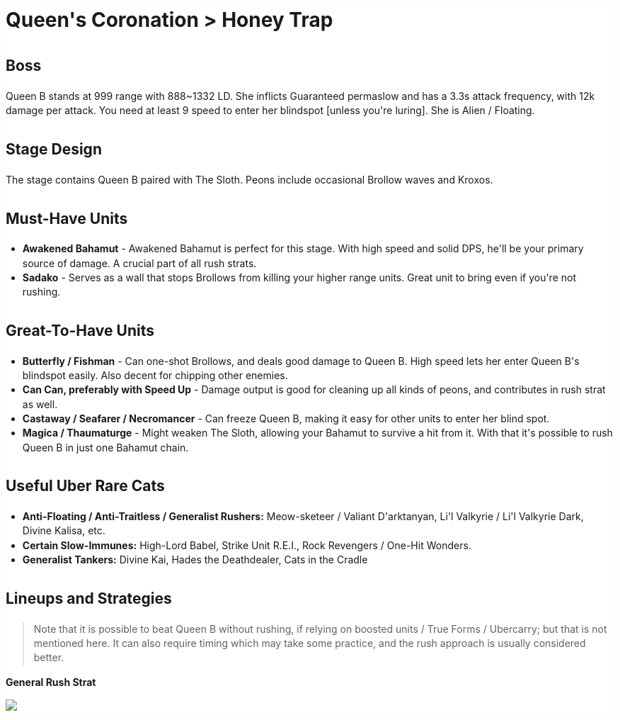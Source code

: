 # Queen's Coronation > Honey Trap

## Boss

Queen B stands at 999 range with 888~1332 LD. She inflicts Guaranteed permaslow and has a 3.3s attack frequency, with 12k damage per attack. You need at least 9 speed to enter her blindspot [unless you're luring]. She is Alien / Floating.

## Stage Design

The stage contains Queen B paired with The Sloth. Peons include occasional Brollow waves and Kroxos.

## Must-Have Units

-   **Awakened Bahamut** - Awakened Bahamut is perfect for this stage. With high speed and solid DPS, he'll be your primary source of damage. A crucial part of all rush strats.
-   **Sadako** - Serves as a wall that stops Brollows from killing your higher range units. Great unit to bring even if you're not rushing.

## Great-To-Have Units

-   **Butterfly / Fishman** - Can one-shot Brollows, and deals good damage to Queen B. High speed lets her enter Queen B's blindspot easily. Also decent for chipping other enemies.
-   **Can Can, preferably with Speed Up** - Damage output is good for cleaning up all kinds of peons, and contributes in rush strat as well.
-   **Castaway / Seafarer / Necromancer** - Can freeze Queen B, making it easy for other units to enter her blind spot.
-   **Magica / Thaumaturge** - Might weaken The Sloth, allowing your Bahamut to survive a hit from it. With that it's possible to rush Queen B in just one Bahamut chain.

## Useful Uber Rare Cats

-   **Anti-Floating / Anti-Traitless / Generalist Rushers:** Meow-sketeer / Valiant D'arktanyan, Li'l Valkyrie / Li'l Valkyrie Dark, Divine Kalisa, etc.
-   **Certain Slow-Immunes:** High-Lord Babel, Strike Unit R.E.I., Rock Revengers / One-Hit Wonders.
-   **Generalist Tankers:** Divine Kai, Hades the Deathdealer, Cats in the Cradle

## Lineups and Strategies

>Note that it is possible to beat Queen B without rushing, if relying on boosted units / True Forms / Ubercarry; but that is not mentioned here. It can also require timing which may take some practice, and the rush approach is usually considered better.

**General Rush Strat**

<img src="file:///android_asset/img/advent_stage_lineups/queen_b_intro_lineup.png" width="100%"/><br>
